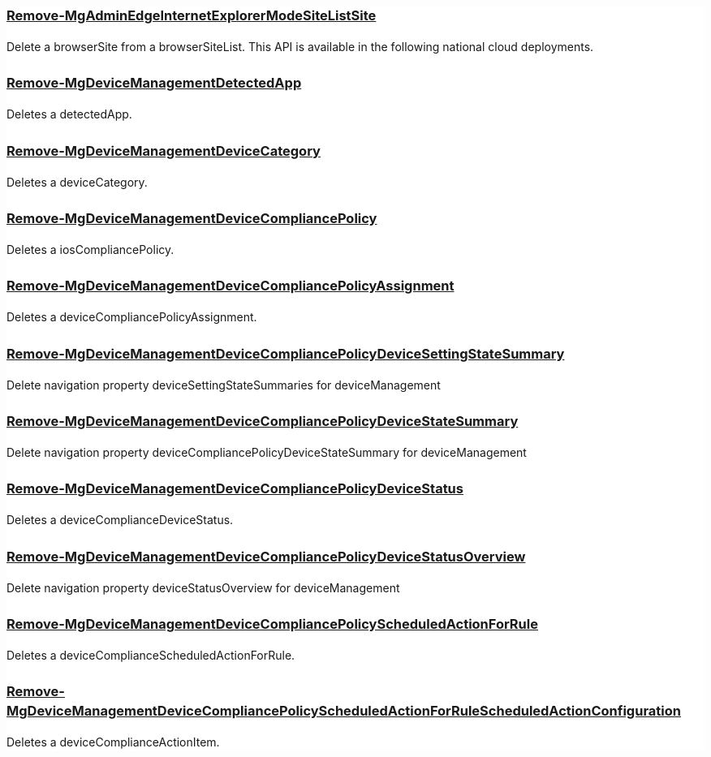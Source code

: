 ### [Remove-MgAdminEdgeInternetExplorerModeSiteListSite](Remove-MgAdminEdgeInternetExplorerModeSiteListSite.md)
Delete a browserSite from a browserSiteList.
This API is available in the following national cloud deployments.

### [Remove-MgDeviceManagementDetectedApp](Remove-MgDeviceManagementDetectedApp.md)
Deletes a detectedApp.

### [Remove-MgDeviceManagementDeviceCategory](Remove-MgDeviceManagementDeviceCategory.md)
Deletes a deviceCategory.

### [Remove-MgDeviceManagementDeviceCompliancePolicy](Remove-MgDeviceManagementDeviceCompliancePolicy.md)
Deletes a iosCompliancePolicy.

### [Remove-MgDeviceManagementDeviceCompliancePolicyAssignment](Remove-MgDeviceManagementDeviceCompliancePolicyAssignment.md)
Deletes a deviceCompliancePolicyAssignment.

### [Remove-MgDeviceManagementDeviceCompliancePolicyDeviceSettingStateSummary](Remove-MgDeviceManagementDeviceCompliancePolicyDeviceSettingStateSummary.md)
Delete navigation property deviceSettingStateSummaries for deviceManagement

### [Remove-MgDeviceManagementDeviceCompliancePolicyDeviceStateSummary](Remove-MgDeviceManagementDeviceCompliancePolicyDeviceStateSummary.md)
Delete navigation property deviceCompliancePolicyDeviceStateSummary for deviceManagement

### [Remove-MgDeviceManagementDeviceCompliancePolicyDeviceStatus](Remove-MgDeviceManagementDeviceCompliancePolicyDeviceStatus.md)
Deletes a deviceComplianceDeviceStatus.

### [Remove-MgDeviceManagementDeviceCompliancePolicyDeviceStatusOverview](Remove-MgDeviceManagementDeviceCompliancePolicyDeviceStatusOverview.md)
Delete navigation property deviceStatusOverview for deviceManagement

### [Remove-MgDeviceManagementDeviceCompliancePolicyScheduledActionForRule](Remove-MgDeviceManagementDeviceCompliancePolicyScheduledActionForRule.md)
Deletes a deviceComplianceScheduledActionForRule.

### [Remove-MgDeviceManagementDeviceCompliancePolicyScheduledActionForRuleScheduledActionConfiguration](Remove-MgDeviceManagementDeviceCompliancePolicyScheduledActionForRuleScheduledActionConfiguration.md)
Deletes a deviceComplianceActionItem.
